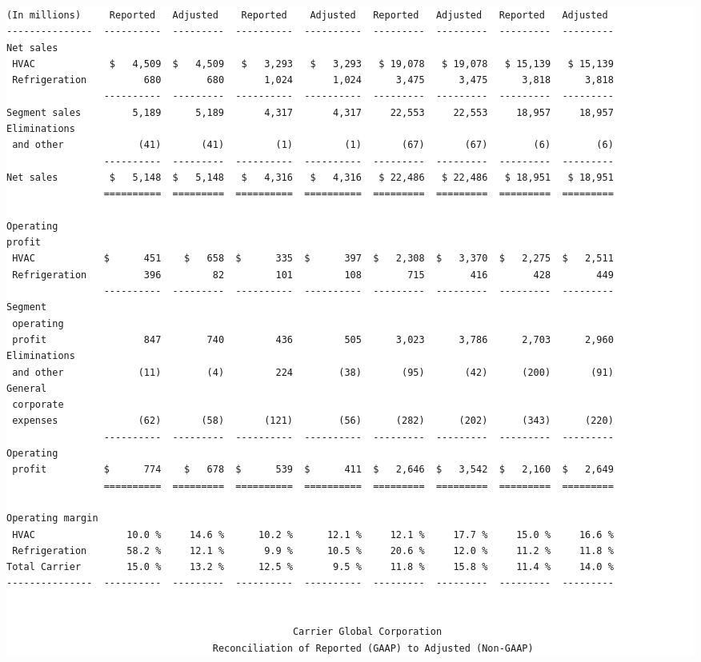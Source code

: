 ```
(In millions)     Reported   Adjusted    Reported    Adjusted   Reported   Adjusted   Reported   Adjusted   
---------------  ----------  ---------  ----------  ----------  ---------  ---------  ---------  ---------   
Net sales   
 HVAC             $   4,509  $   4,509   $   3,293   $   3,293   $ 19,078   $ 19,078   $ 15,139   $ 15,139   
 Refrigeration          680        680       1,024       1,024      3,475      3,475      3,818      3,818   
                 ----------  ---------  ----------  ----------  ---------  ---------  ---------  ---------   
Segment sales         5,189      5,189       4,317       4,317     22,553     22,553     18,957     18,957   
Eliminations   
 and other             (41)       (41)         (1)         (1)       (67)       (67)        (6)        (6)   
                 ----------  ---------  ----------  ----------  ---------  ---------  ---------  ---------   
Net sales         $   5,148  $   5,148   $   4,316   $   4,316   $ 22,486   $ 22,486   $ 18,951   $ 18,951   
                 ==========  =========  ==========  ==========  =========  =========  =========  =========   
   
Operating   
profit   
 HVAC            $      451    $   658  $      335  $      397  $   2,308  $   3,370  $   2,275  $   2,511   
 Refrigeration          396         82         101         108        715        416        428        449   
                 ----------  ---------  ----------  ----------  ---------  ---------  ---------  ---------   
Segment   
 operating   
 profit                 847        740         436         505      3,023      3,786      2,703      2,960   
Eliminations   
 and other             (11)        (4)         224        (38)       (95)       (42)      (200)       (91)   
General   
 corporate   
 expenses              (62)       (58)       (121)        (56)      (282)      (202)      (343)      (220)   
                 ----------  ---------  ----------  ----------  ---------  ---------  ---------  ---------   
Operating   
 profit          $      774    $   678  $      539  $      411  $   2,646  $   3,542  $   2,160  $   2,649   
                 ==========  =========  ==========  ==========  =========  =========  =========  =========   
   
Operating margin   
 HVAC                10.0 %     14.6 %      10.2 %      12.1 %     12.1 %     17.7 %     15.0 %     16.6 %   
 Refrigeration       58.2 %     12.1 %       9.9 %      10.5 %     20.6 %     12.0 %     11.2 %     11.8 %   
Total Carrier        15.0 %     13.2 %      12.5 %       9.5 %     11.8 %     15.8 %     11.4 %     14.0 %   
---------------  ----------  ---------  ----------  ----------  ---------  ---------  ---------  ---------   
   
   
                                                  Carrier Global Corporation   
                                    Reconciliation of Reported (GAAP) to Adjusted (Non-GAAP)   
```